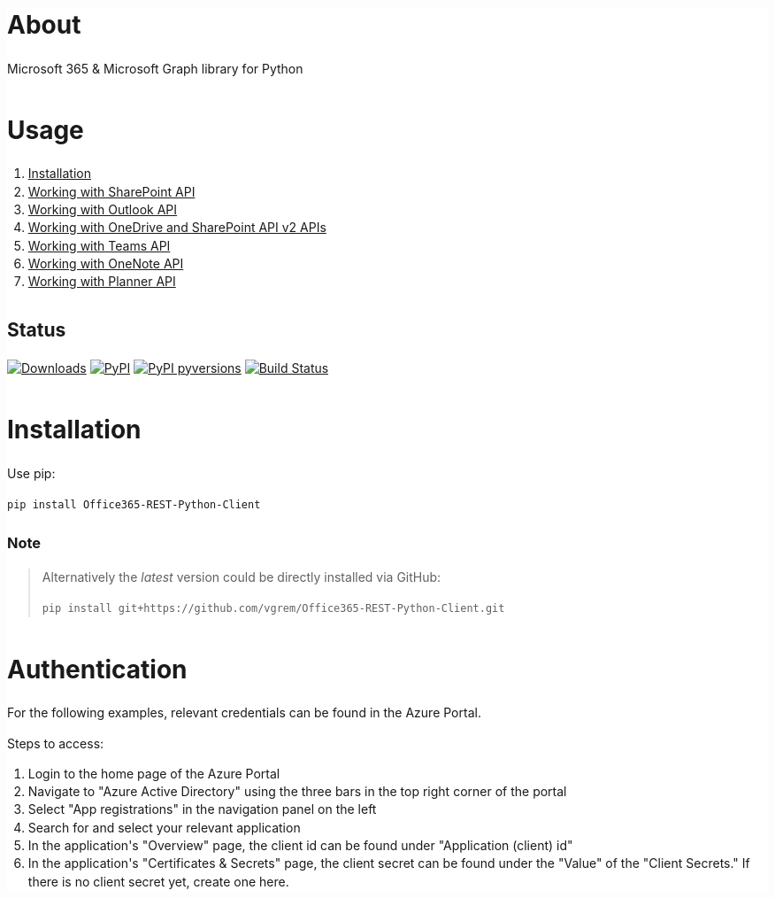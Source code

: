 # About
Microsoft 365 & Microsoft Graph library for Python

# Usage

1. [Installation](#Installation)
2. [Working with SharePoint API](#Working-with-SharePoint-API) 
3. [Working with Outlook API](#Working-with-Outlook-API) 
4. [Working with OneDrive and SharePoint API v2 APIs](#working-with-onedrive-and-sharepoint-v2-apis)
5. [Working with Teams API](#Working-with-Microsoft-Teams-API)
6. [Working with OneNote API](#Working-with-Microsoft-OneNote-API)
7. [Working with Planner API](#Working-with-Microsoft-Planner-API)  

## Status
[![Downloads](https://pepy.tech/badge/office365-rest-python-client/month)](https://pepy.tech/project/office365-rest-python-client)
[![PyPI](https://img.shields.io/pypi/v/Office365-REST-Python-Client.svg)](https://pypi.python.org/pypi/Office365-REST-Python-Client)
[![PyPI pyversions](https://img.shields.io/pypi/pyversions/Office365-REST-Python-Client.svg)](https://pypi.python.org/pypi/Office365-REST-Python-Client/)
[![Build Status](https://travis-ci.com/vgrem/Office365-REST-Python-Client.svg?branch=master)](https://travis-ci.com/vgrem/Office365-REST-Python-Client)

# Installation

Use pip:

```
pip install Office365-REST-Python-Client
```

### Note 
>
>Alternatively the _latest_ version could be directly installed via GitHub:
>```
>pip install git+https://github.com/vgrem/Office365-REST-Python-Client.git
>```

# Authentication
For the following examples, relevant credentials can be found in the Azure Portal.

Steps to access:
1. Login to the home page of the Azure Portal
2. Navigate to "Azure Active Directory" using the three bars in the top right corner of the portal
3. Select "App registrations" in the navigation panel on the left
4. Search for and select your relevant application
5. In the application's "Overview" page, the client id can be found under "Application (client) id"
6. In the application's "Certificates & Secrets" page, the client secret can be found under the "Value" of the "Client Secrets." If there is no client secret yet, create one here.
